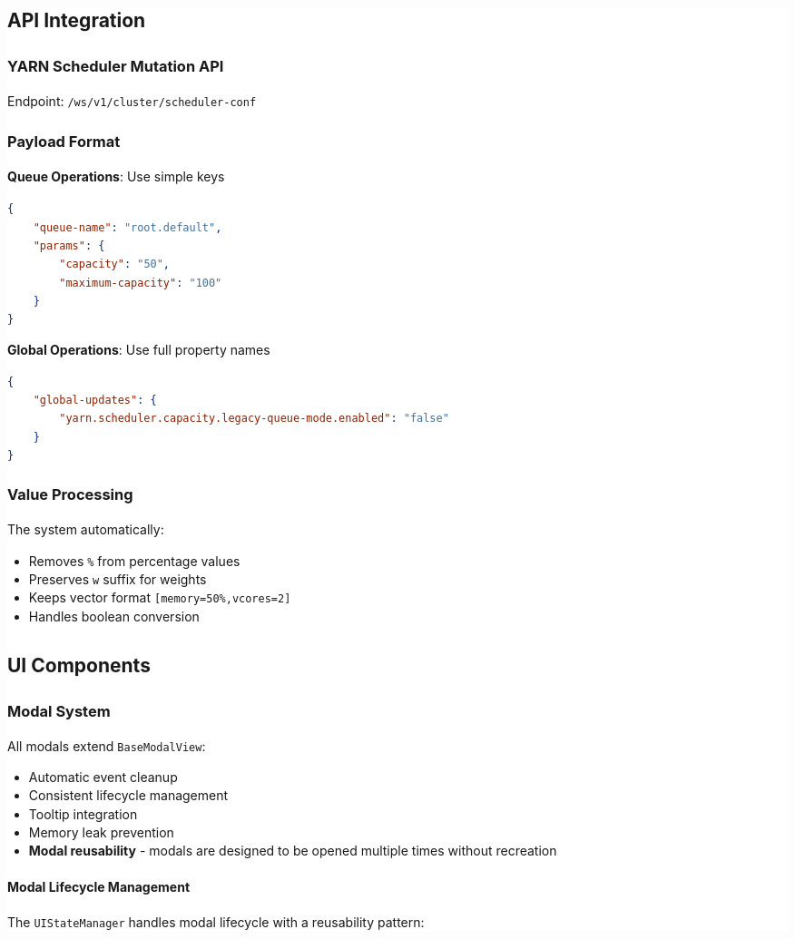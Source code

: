 ## API Integration

### YARN Scheduler Mutation API

Endpoint: `/ws/v1/cluster/scheduler-conf`

### Payload Format

**Queue Operations**: Use simple keys

```json
{
    "queue-name": "root.default",
    "params": {
        "capacity": "50",
        "maximum-capacity": "100"
    }
}
```

**Global Operations**: Use full property names

```json
{
    "global-updates": {
        "yarn.scheduler.capacity.legacy-queue-mode.enabled": "false"
    }
}
```

### Value Processing

The system automatically:

- Removes `%` from percentage values
- Preserves `w` suffix for weights
- Keeps vector format `[memory=50%,vcores=2]`
- Handles boolean conversion

## UI Components

### Modal System

All modals extend `BaseModalView`:

- Automatic event cleanup
- Consistent lifecycle management
- Tooltip integration
- Memory leak prevention
- **Modal reusability** - modals are designed to be opened multiple times without recreation

#### Modal Lifecycle Management

The `UIStateManager` handles modal lifecycle with a reusability pattern:


[`yarn.scheduler.capacity.${Q_PATH_PLACEHOLDER}.my-new-property`]: {